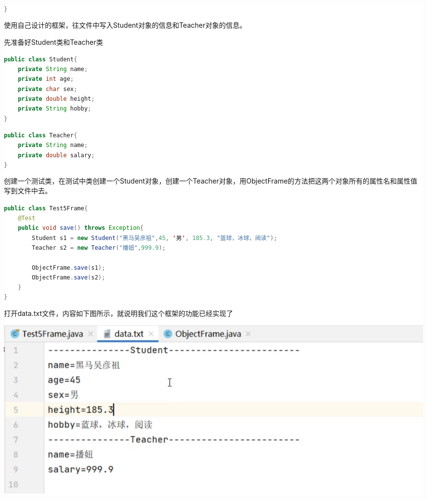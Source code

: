 ```java
}
```

使用自己设计的框架，往文件中写入Student对象的信息和Teacher对象的信息。

先准备好Student类和Teacher类

```java
public class Student{
    private String name;
    private int age;
    private char sex;
    private double height;
    private String hobby;
}
```

```java
public class Teacher{
    private String name;
    private double salary;
}
```

创建一个测试类，在测试中类创建一个Student对象，创建一个Teacher对象，用ObjectFrame的方法把这两个对象所有的属性名和属性值写到文件中去。

```java
public class Test5Frame{
    @Test
    public void save() throws Exception{
        Student s1 = new Student("黑马吴彦祖",45, '男', 185.3, "篮球，冰球，阅读");
        Teacher s2 = new Teacher("播妞",999.9);
        
        ObjectFrame.save(s1);
        ObjectFrame.save(s2);
    }
}
```

打开data.txt文件，内容如下图所示，就说明我们这个框架的功能已经实现了

![1668584556229](day14-单元测试-反射-注解-动态代理/1668584556229.png)
